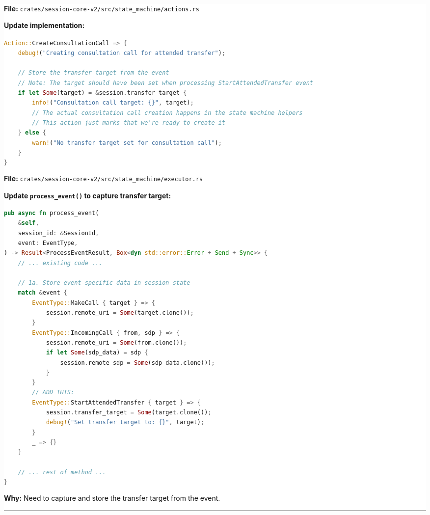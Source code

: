 **File:** `crates/session-core-v2/src/state_machine/actions.rs`

**Update implementation:**
```rust
Action::CreateConsultationCall => {
    debug!("Creating consultation call for attended transfer");

    // Store the transfer target from the event
    // Note: The target should have been set when processing StartAttendedTransfer event
    if let Some(target) = &session.transfer_target {
        info!("Consultation call target: {}", target);
        // The actual consultation call creation happens in the state machine helpers
        // This action just marks that we're ready to create it
    } else {
        warn!("No transfer target set for consultation call");
    }
}
```

**File:** `crates/session-core-v2/src/state_machine/executor.rs`

**Update `process_event()` to capture transfer target:**
```rust
pub async fn process_event(
    &self,
    session_id: &SessionId,
    event: EventType,
) -> Result<ProcessEventResult, Box<dyn std::error::Error + Send + Sync>> {
    // ... existing code ...

    // 1a. Store event-specific data in session state
    match &event {
        EventType::MakeCall { target } => {
            session.remote_uri = Some(target.clone());
        }
        EventType::IncomingCall { from, sdp } => {
            session.remote_uri = Some(from.clone());
            if let Some(sdp_data) = sdp {
                session.remote_sdp = Some(sdp_data.clone());
            }
        }
        // ADD THIS:
        EventType::StartAttendedTransfer { target } => {
            session.transfer_target = Some(target.clone());
            debug!("Set transfer target to: {}", target);
        }
        _ => {}
    }

    // ... rest of method ...
}
```

**Why:** Need to capture and store the transfer target from the event.

---